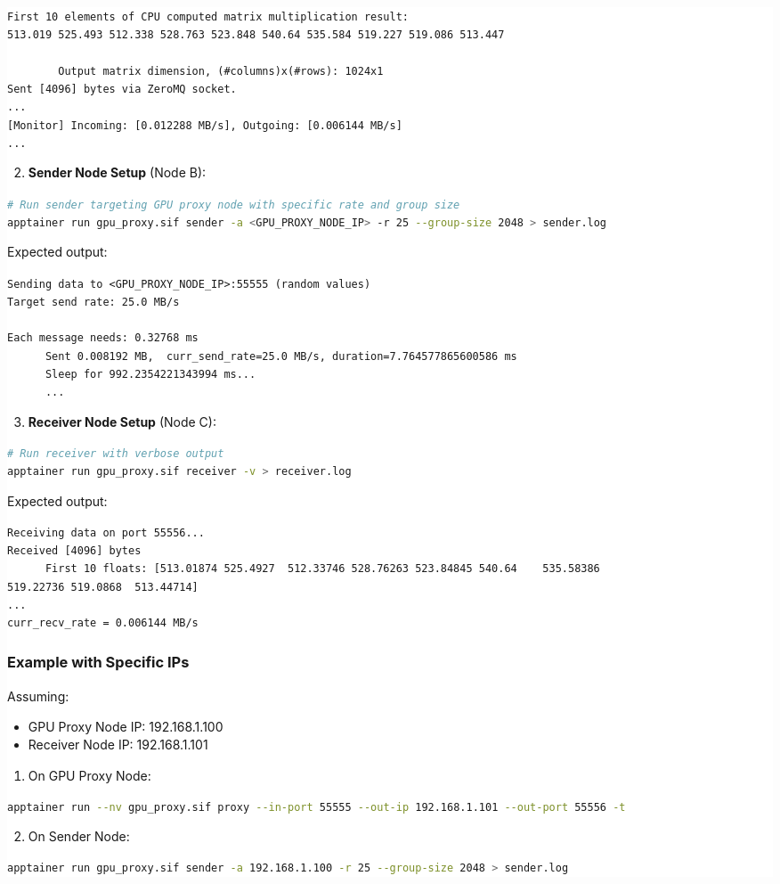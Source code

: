 ```
First 10 elements of CPU computed matrix multiplication result:
513.019 525.493 512.338 528.763 523.848 540.64 535.584 519.227 519.086 513.447 

        Output matrix dimension, (#columns)x(#rows): 1024x1
Sent [4096] bytes via ZeroMQ socket.
...
[Monitor] Incoming: [0.012288 MB/s], Outgoing: [0.006144 MB/s]
...
```

2. **Sender Node Setup** (Node B):
```bash
# Run sender targeting GPU proxy node with specific rate and group size
apptainer run gpu_proxy.sif sender -a <GPU_PROXY_NODE_IP> -r 25 --group-size 2048 > sender.log
```
Expected output:
```
Sending data to <GPU_PROXY_NODE_IP>:55555 (random values)
Target send rate: 25.0 MB/s

Each message needs: 0.32768 ms
      Sent 0.008192 MB,  curr_send_rate=25.0 MB/s, duration=7.764577865600586 ms
      Sleep for 992.2354221343994 ms...
      ...
```

3. **Receiver Node Setup** (Node C):
```bash
# Run receiver with verbose output
apptainer run gpu_proxy.sif receiver -v > receiver.log
```
Expected output:
```
Receiving data on port 55556...
Received [4096] bytes
      First 10 floats: [513.01874 525.4927  512.33746 528.76263 523.84845 540.64    535.58386
519.22736 519.0868  513.44714]
...
curr_recv_rate = 0.006144 MB/s
```

### Example with Specific IPs

Assuming:
- GPU Proxy Node IP: 192.168.1.100
- Receiver Node IP: 192.168.1.101

1. On GPU Proxy Node:
```bash
apptainer run --nv gpu_proxy.sif proxy --in-port 55555 --out-ip 192.168.1.101 --out-port 55556 -t
```

2. On Sender Node:
```bash
apptainer run gpu_proxy.sif sender -a 192.168.1.100 -r 25 --group-size 2048 > sender.log
```
